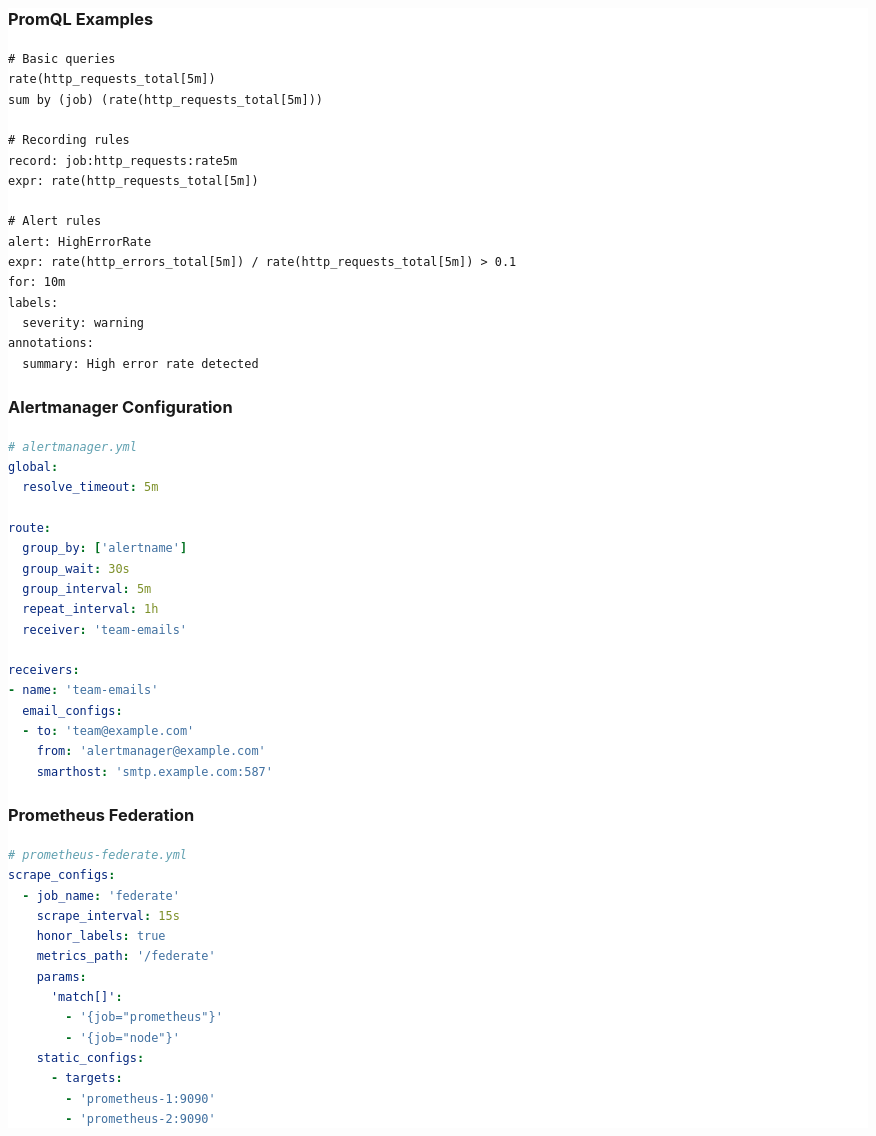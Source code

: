 ### PromQL Examples
```promql
# Basic queries
rate(http_requests_total[5m])
sum by (job) (rate(http_requests_total[5m]))

# Recording rules
record: job:http_requests:rate5m
expr: rate(http_requests_total[5m])

# Alert rules
alert: HighErrorRate
expr: rate(http_errors_total[5m]) / rate(http_requests_total[5m]) > 0.1
for: 10m
labels:
  severity: warning
annotations:
  summary: High error rate detected
```

### Alertmanager Configuration
```yaml
# alertmanager.yml
global:
  resolve_timeout: 5m

route:
  group_by: ['alertname']
  group_wait: 30s
  group_interval: 5m
  repeat_interval: 1h
  receiver: 'team-emails'

receivers:
- name: 'team-emails'
  email_configs:
  - to: 'team@example.com'
    from: 'alertmanager@example.com'
    smarthost: 'smtp.example.com:587'
```

### Prometheus Federation
```yaml
# prometheus-federate.yml
scrape_configs:
  - job_name: 'federate'
    scrape_interval: 15s
    honor_labels: true
    metrics_path: '/federate'
    params:
      'match[]':
        - '{job="prometheus"}'
        - '{job="node"}'
    static_configs:
      - targets:
        - 'prometheus-1:9090'
        - 'prometheus-2:9090'
```
